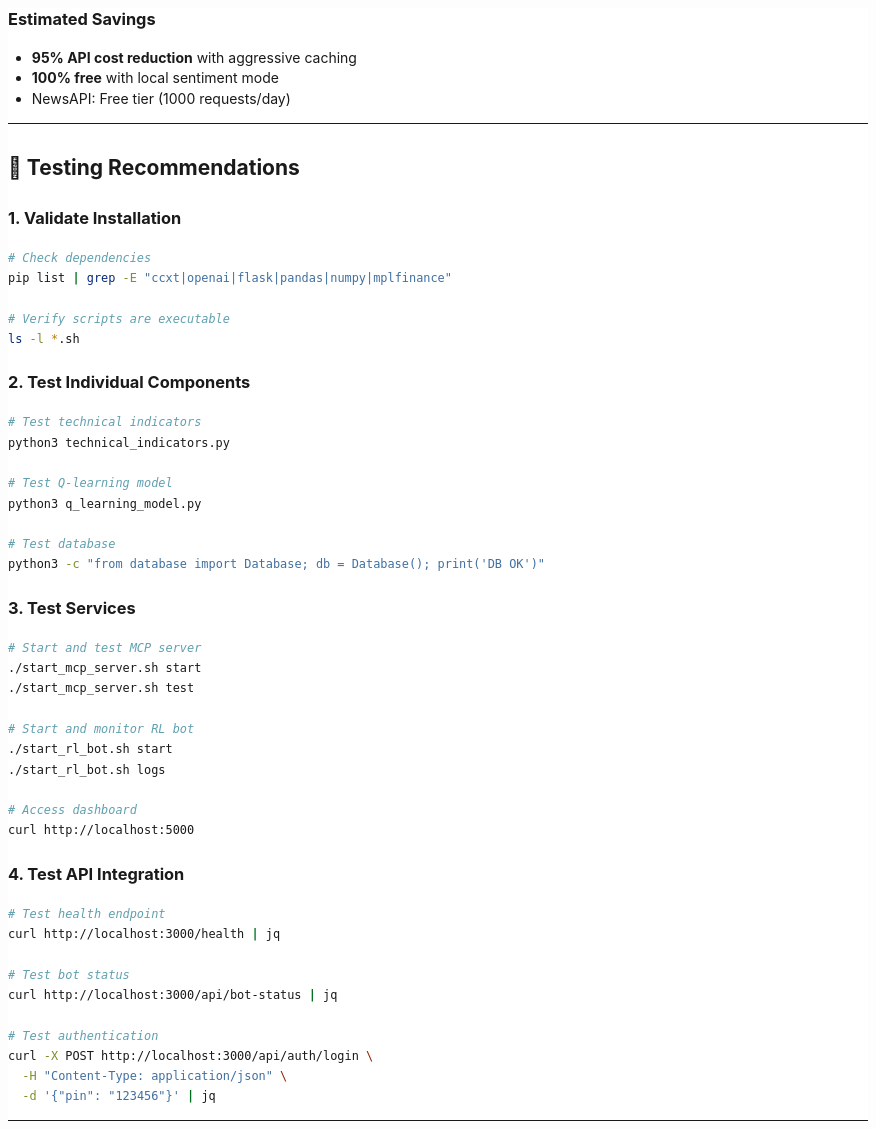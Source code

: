 ### Estimated Savings
- **95% API cost reduction** with aggressive caching
- **100% free** with local sentiment mode
- NewsAPI: Free tier (1000 requests/day)

---

## 🧪 Testing Recommendations

### 1. Validate Installation
```bash
# Check dependencies
pip list | grep -E "ccxt|openai|flask|pandas|numpy|mplfinance"

# Verify scripts are executable
ls -l *.sh
```

### 2. Test Individual Components
```bash
# Test technical indicators
python3 technical_indicators.py

# Test Q-learning model
python3 q_learning_model.py

# Test database
python3 -c "from database import Database; db = Database(); print('DB OK')"
```

### 3. Test Services
```bash
# Start and test MCP server
./start_mcp_server.sh start
./start_mcp_server.sh test

# Start and monitor RL bot
./start_rl_bot.sh start
./start_rl_bot.sh logs

# Access dashboard
curl http://localhost:5000
```

### 4. Test API Integration
```bash
# Test health endpoint
curl http://localhost:3000/health | jq

# Test bot status
curl http://localhost:3000/api/bot-status | jq

# Test authentication
curl -X POST http://localhost:3000/api/auth/login \
  -H "Content-Type: application/json" \
  -d '{"pin": "123456"}' | jq
```

---